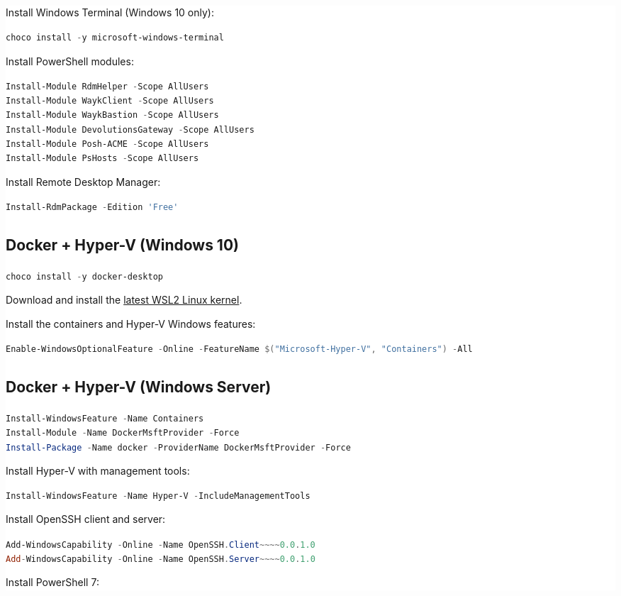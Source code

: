 Install Windows Terminal (Windows 10 only):

```powershell
choco install -y microsoft-windows-terminal
```

Install PowerShell modules:

```powershell
Install-Module RdmHelper -Scope AllUsers
Install-Module WaykClient -Scope AllUsers
Install-Module WaykBastion -Scope AllUsers
Install-Module DevolutionsGateway -Scope AllUsers
Install-Module Posh-ACME -Scope AllUsers
Install-Module PsHosts -Scope AllUsers
```

Install Remote Desktop Manager:

```powershell
Install-RdmPackage -Edition 'Free'
```

## Docker + Hyper-V (Windows 10)

```powershell
choco install -y docker-desktop
```

Download and install the [latest WSL2 Linux kernel](https://wslstorestorage.blob.core.windows.net/wslblob/wsl_update_x64.msi).

Install the containers and Hyper-V Windows features:

```powershell
Enable-WindowsOptionalFeature -Online -FeatureName $("Microsoft-Hyper-V", "Containers") -All
```

## Docker + Hyper-V (Windows Server)

```powershell
Install-WindowsFeature -Name Containers
Install-Module -Name DockerMsftProvider -Force
Install-Package -Name docker -ProviderName DockerMsftProvider -Force
```

Install Hyper-V with management tools:

```powershell
Install-WindowsFeature -Name Hyper-V -IncludeManagementTools
```

Install OpenSSH client and server:

```powershell
Add-WindowsCapability -Online -Name OpenSSH.Client~~~~0.0.1.0
Add-WindowsCapability -Online -Name OpenSSH.Server~~~~0.0.1.0
```

Install PowerShell 7:

